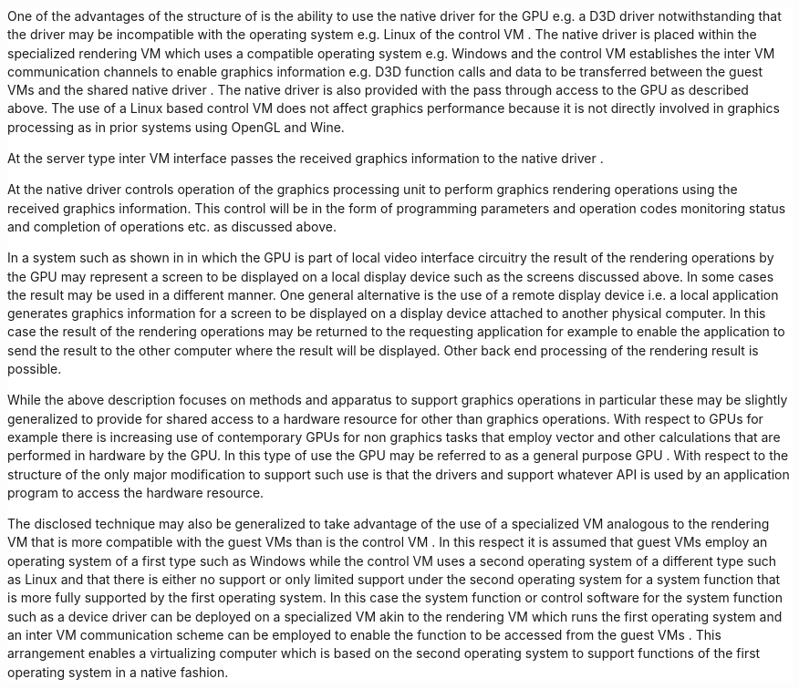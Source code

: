 One of the advantages of the structure of is the ability to use the native driver for the GPU e.g. a D3D driver notwithstanding that the driver may be incompatible with the operating system e.g. Linux of the control VM . The native driver is placed within the specialized rendering VM which uses a compatible operating system e.g. Windows and the control VM establishes the inter VM communication channels to enable graphics information e.g. D3D function calls and data to be transferred between the guest VMs and the shared native driver . The native driver is also provided with the pass through access to the GPU as described above. The use of a Linux based control VM does not affect graphics performance because it is not directly involved in graphics processing as in prior systems using OpenGL and Wine.

At the server type inter VM interface passes the received graphics information to the native driver .

At the native driver controls operation of the graphics processing unit to perform graphics rendering operations using the received graphics information. This control will be in the form of programming parameters and operation codes monitoring status and completion of operations etc. as discussed above.

In a system such as shown in in which the GPU is part of local video interface circuitry the result of the rendering operations by the GPU may represent a screen to be displayed on a local display device such as the screens discussed above. In some cases the result may be used in a different manner. One general alternative is the use of a remote display device i.e. a local application generates graphics information for a screen to be displayed on a display device attached to another physical computer. In this case the result of the rendering operations may be returned to the requesting application for example to enable the application to send the result to the other computer where the result will be displayed. Other back end processing of the rendering result is possible.

While the above description focuses on methods and apparatus to support graphics operations in particular these may be slightly generalized to provide for shared access to a hardware resource for other than graphics operations. With respect to GPUs for example there is increasing use of contemporary GPUs for non graphics tasks that employ vector and other calculations that are performed in hardware by the GPU. In this type of use the GPU may be referred to as a general purpose GPU . With respect to the structure of the only major modification to support such use is that the drivers and support whatever API is used by an application program to access the hardware resource.

The disclosed technique may also be generalized to take advantage of the use of a specialized VM analogous to the rendering VM that is more compatible with the guest VMs than is the control VM . In this respect it is assumed that guest VMs employ an operating system of a first type such as Windows while the control VM uses a second operating system of a different type such as Linux and that there is either no support or only limited support under the second operating system for a system function that is more fully supported by the first operating system. In this case the system function or control software for the system function such as a device driver can be deployed on a specialized VM akin to the rendering VM which runs the first operating system and an inter VM communication scheme can be employed to enable the function to be accessed from the guest VMs . This arrangement enables a virtualizing computer which is based on the second operating system to support functions of the first operating system in a native fashion.

